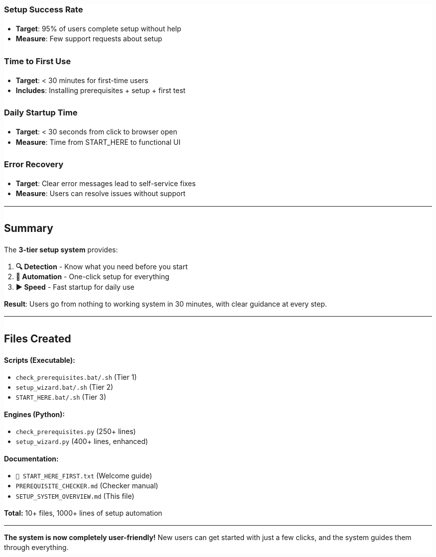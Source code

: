 ### Setup Success Rate
- **Target**: 95% of users complete setup without help
- **Measure**: Few support requests about setup

### Time to First Use
- **Target**: < 30 minutes for first-time users
- **Includes**: Installing prerequisites + setup + first test

### Daily Startup Time
- **Target**: < 30 seconds from click to browser open
- **Measure**: Time from START_HERE to functional UI

### Error Recovery
- **Target**: Clear error messages lead to self-service fixes
- **Measure**: Users can resolve issues without support

---

## Summary

The **3-tier setup system** provides:

1. **🔍 Detection** - Know what you need before you start
2. **🎯 Automation** - One-click setup for everything
3. **▶️ Speed** - Fast startup for daily use

**Result**: Users go from nothing to working system in 30 minutes, with clear guidance at every step.

---

## Files Created

**Scripts (Executable):**
- `check_prerequisites.bat/.sh` (Tier 1)
- `setup_wizard.bat/.sh` (Tier 2)
- `START_HERE.bat/.sh` (Tier 3)

**Engines (Python):**
- `check_prerequisites.py` (250+ lines)
- `setup_wizard.py` (400+ lines, enhanced)

**Documentation:**
- `🚀 START_HERE_FIRST.txt` (Welcome guide)
- `PREREQUISITE_CHECKER.md` (Checker manual)
- `SETUP_SYSTEM_OVERVIEW.md` (This file)

**Total:** 10+ files, 1000+ lines of setup automation

---

**The system is now completely user-friendly!** New users can get started with just a few clicks, and the system guides them through everything.